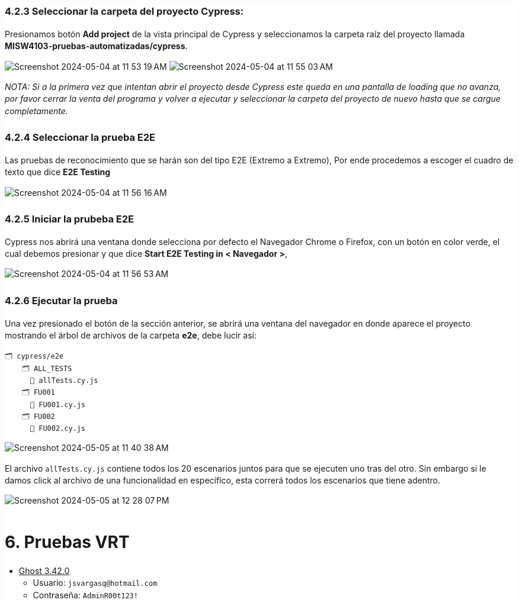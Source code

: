 ### 4.2.3 Seleccionar la carpeta del proyecto Cypress:
Presionamos botón **Add project** de la vista principal de Cypress y seleccionamos la carpeta raíz del proyecto llamada **MISW4103-pruebas-automatizadas/cypress**.

<img width="1205" alt="Screenshot 2024-05-04 at 11 53 19 AM" src="https://github.com/CamilaMartinez-MISO/MISW4103-pruebas-automatizadas/assets/157188921/847aceee-48d8-464a-875d-a1ad05ec6799">

<img width="1206" alt="Screenshot 2024-05-04 at 11 55 03 AM" src="https://github.com/CamilaMartinez-MISO/MISW4103-pruebas-automatizadas/assets/157188921/709fbd2d-a8f3-4b24-b4a5-c72784c76b62">

*NOTA: Si a la primera vez que intentan abrir el proyecto desde Cypress este queda en una pantalla de loading que no avanza, por favor cerrar la venta del programa y volver a ejecutar y seleccionar la carpeta del proyecto de nuevo hasta que se cargue completamente.*

### 4.2.4 Seleccionar la prueba E2E
Las pruebas de reconocimiento que se harán son del tipo E2E (Extremo a Extremo), Por ende procedemos a escoger el cuadro de texto que dice **E2E Testing**

<img width="1206" alt="Screenshot 2024-05-04 at 11 56 16 AM" src="https://github.com/CamilaMartinez-MISO/MISW4103-pruebas-automatizadas/assets/157188921/39b0713a-6567-4378-909c-085e189ae525">

### 4.2.5 Iniciar la prubeba E2E
Cypress nos abrirá una ventana donde selecciona por defecto el Navegador Chrome o Firefox, con un botón en color verde, el cual debemos presionar y que dice **Start E2E Testing in < Navegador >**,

<img width="1207" alt="Screenshot 2024-05-04 at 11 56 53 AM" src="https://github.com/CamilaMartinez-MISO/MISW4103-pruebas-automatizadas/assets/157188921/e7f2f7ff-3645-4b5b-92b3-a0b9e939bb24">

### 4.2.6 Ejecutar la prueba
Una vez presionado el botón de la sección anterior, se abrirá una ventana del navegador en donde aparece el proyecto mostrando el árbol de archivos de la carpeta **e2e**, debe lucir así:
```
🗂️ cypress/e2e
    🗂️ ALL_TESTS
      📄 allTests.cy.js
    🗂️ FU001
      📄 FU001.cy.js
    🗂️ FU002
      📄 FU002.cy.js
```
<img width="1728" alt="Screenshot 2024-05-05 at 11 40 38 AM" src="https://github.com/CamilaMartinez-MISO/MISW4103-pruebas-automatizadas/assets/157188921/efa22f41-32b4-4a71-807e-76fdffc9588a">

El archivo `allTests.cy.js` contiene todos los 20 escenarios juntos para que se ejecuten uno tras del otro. Sin embargo si le damos click al archivo de una funcionalidad en específico, esta correrá todos los escenarios que tiene adentro.

<img width="1728" alt="Screenshot 2024-05-05 at 12 28 07 PM" src="https://github.com/CamilaMartinez-MISO/MISW4103-pruebas-automatizadas/assets/157188921/3c4807c3-1590-47c5-9549-976f9f0c3af0">



# 6. Pruebas VRT

 * [Ghost 3.42.0](https://ghost-3-42-0.onrender.com/)
   * Usuario: `jsvargasq@hotmail.com`
   * Contraseña: `AdminR00t123!`
